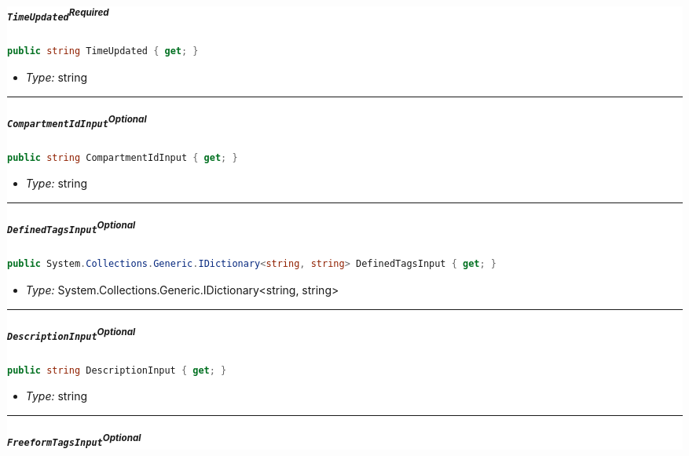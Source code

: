 
##### `TimeUpdated`<sup>Required</sup> <a name="TimeUpdated" id="rhizo-co-terraform-provider-oci.delegateAccessControlDelegationSubscription.DelegateAccessControlDelegationSubscription.property.timeUpdated"></a>

```csharp
public string TimeUpdated { get; }
```

- *Type:* string

---

##### `CompartmentIdInput`<sup>Optional</sup> <a name="CompartmentIdInput" id="rhizo-co-terraform-provider-oci.delegateAccessControlDelegationSubscription.DelegateAccessControlDelegationSubscription.property.compartmentIdInput"></a>

```csharp
public string CompartmentIdInput { get; }
```

- *Type:* string

---

##### `DefinedTagsInput`<sup>Optional</sup> <a name="DefinedTagsInput" id="rhizo-co-terraform-provider-oci.delegateAccessControlDelegationSubscription.DelegateAccessControlDelegationSubscription.property.definedTagsInput"></a>

```csharp
public System.Collections.Generic.IDictionary<string, string> DefinedTagsInput { get; }
```

- *Type:* System.Collections.Generic.IDictionary<string, string>

---

##### `DescriptionInput`<sup>Optional</sup> <a name="DescriptionInput" id="rhizo-co-terraform-provider-oci.delegateAccessControlDelegationSubscription.DelegateAccessControlDelegationSubscription.property.descriptionInput"></a>

```csharp
public string DescriptionInput { get; }
```

- *Type:* string

---

##### `FreeformTagsInput`<sup>Optional</sup> <a name="FreeformTagsInput" id="rhizo-co-terraform-provider-oci.delegateAccessControlDelegationSubscription.DelegateAccessControlDelegationSubscription.property.freeformTagsInput"></a>
